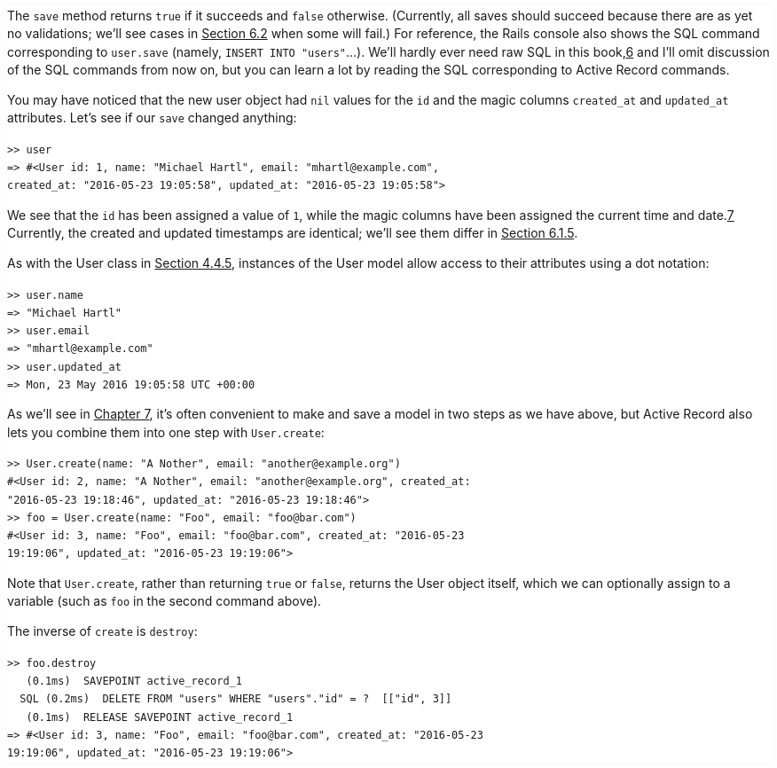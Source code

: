 The `save` method returns `true` if it succeeds and `false` otherwise. (Currently, all saves should succeed because there are as yet no validations; we’ll see cases in [Section 6.2](https://www.railstutorial.org/book/modeling_users#sec-user_validations) when some will fail.) For reference, the Rails console also shows the SQL command corresponding to `user.save` (namely, `INSERT INTO "users"`…). We’ll hardly ever need raw SQL in this book,[6](https://www.railstutorial.org/book/modeling_users#cha-6_footnote-6) and I’ll omit discussion of the SQL commands from now on, but you can learn a lot by reading the SQL corresponding to Active Record commands.

You may have noticed that the new user object had `nil` values for the `id` and the magic columns `created_at` and `updated_at` attributes. Let’s see if our `save` changed anything:

```
>> user
=> #<User id: 1, name: "Michael Hartl", email: "mhartl@example.com",
created_at: "2016-05-23 19:05:58", updated_at: "2016-05-23 19:05:58">

```

We see that the `id` has been assigned a value of `1`, while the magic columns have been assigned the current time and date.[7](https://www.railstutorial.org/book/modeling_users#cha-6_footnote-7) Currently, the created and updated timestamps are identical; we’ll see them differ in [Section 6.1.5](https://www.railstutorial.org/book/modeling_users#sec-updating_user_objects).

As with the User class in [Section 4.4.5](https://www.railstutorial.org/book/rails_flavored_ruby#sec-a_user_class), instances of the User model allow access to their attributes using a dot notation:

```
>> user.name
=> "Michael Hartl"
>> user.email
=> "mhartl@example.com"
>> user.updated_at
=> Mon, 23 May 2016 19:05:58 UTC +00:00

```

As we’ll see in [Chapter 7](https://www.railstutorial.org/book/sign_up#cha-sign_up), it’s often convenient to make and save a model in two steps as we have above, but Active Record also lets you combine them into one step with `User.create`:

```
>> User.create(name: "A Nother", email: "another@example.org")
#<User id: 2, name: "A Nother", email: "another@example.org", created_at:
"2016-05-23 19:18:46", updated_at: "2016-05-23 19:18:46">
>> foo = User.create(name: "Foo", email: "foo@bar.com")
#<User id: 3, name: "Foo", email: "foo@bar.com", created_at: "2016-05-23
19:19:06", updated_at: "2016-05-23 19:19:06">

```

Note that `User.create`, rather than returning `true` or `false`, returns the User object itself, which we can optionally assign to a variable (such as `foo` in the second command above).

The inverse of `create` is `destroy`:

```
>> foo.destroy
   (0.1ms)  SAVEPOINT active_record_1
  SQL (0.2ms)  DELETE FROM "users" WHERE "users"."id" = ?  [["id", 3]]
   (0.1ms)  RELEASE SAVEPOINT active_record_1
=> #<User id: 3, name: "Foo", email: "foo@bar.com", created_at: "2016-05-23
19:19:06", updated_at: "2016-05-23 19:19:06">

```
